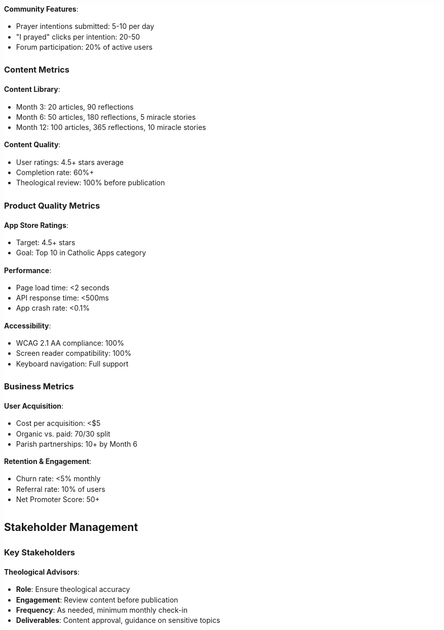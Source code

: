 **Community Features**:
- Prayer intentions submitted: 5-10 per day
- "I prayed" clicks per intention: 20-50
- Forum participation: 20% of active users

### Content Metrics

**Content Library**:
- Month 3: 20 articles, 90 reflections
- Month 6: 50 articles, 180 reflections, 5 miracle stories
- Month 12: 100 articles, 365 reflections, 10 miracle stories

**Content Quality**:
- User ratings: 4.5+ stars average
- Completion rate: 60%+
- Theological review: 100% before publication

### Product Quality Metrics

**App Store Ratings**:
- Target: 4.5+ stars
- Goal: Top 10 in Catholic Apps category

**Performance**:
- Page load time: <2 seconds
- API response time: <500ms
- App crash rate: <0.1%

**Accessibility**:
- WCAG 2.1 AA compliance: 100%
- Screen reader compatibility: 100%
- Keyboard navigation: Full support

### Business Metrics

**User Acquisition**:
- Cost per acquisition: <$5
- Organic vs. paid: 70/30 split
- Parish partnerships: 10+ by Month 6

**Retention & Engagement**:
- Churn rate: <5% monthly
- Referral rate: 10% of users
- Net Promoter Score: 50+

## Stakeholder Management

### Key Stakeholders

**Theological Advisors**:
- **Role**: Ensure theological accuracy
- **Engagement**: Review content before publication
- **Frequency**: As needed, minimum monthly check-in
- **Deliverables**: Content approval, guidance on sensitive topics
